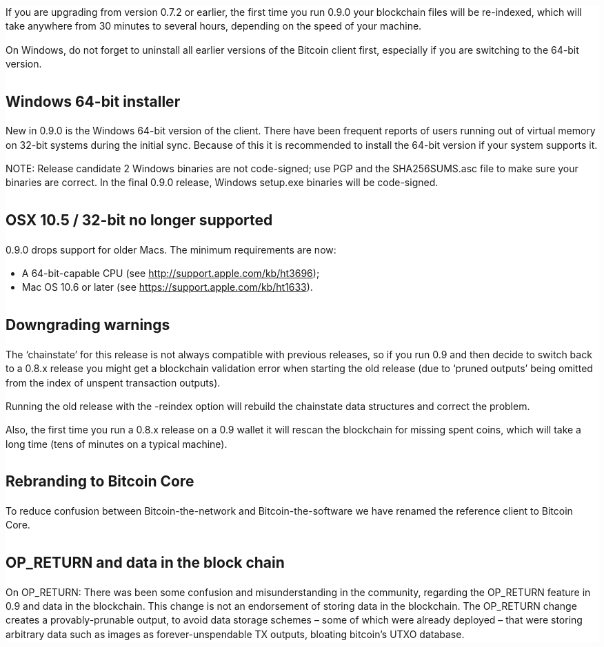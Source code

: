 If you are upgrading from version 0.7.2 or earlier, the first time you run
0.9.0 your blockchain files will be re-indexed, which will take anywhere from
30 minutes to several hours, depending on the speed of your machine.

On Windows, do not forget to uninstall all earlier versions of the Bitcoin
client first, especially if you are switching to the 64-bit version.

## Windows 64-bit installer

New in 0.9.0 is the Windows 64-bit version of the client. There have been
frequent reports of users running out of virtual memory on 32-bit systems
during the initial sync. Because of this it is recommended to install the
64-bit version if your system supports it.

NOTE: Release candidate 2 Windows binaries are not code-signed; use PGP and
the SHA256SUMS.asc file to make sure your binaries are correct. In the final
0.9.0 release, Windows setup.exe binaries will be code-signed.

## OSX 10.5 / 32-bit no longer supported

0.9.0 drops support for older Macs. The minimum requirements are now:

  * A 64-bit-capable CPU (see <http://support.apple.com/kb/ht3696>);
  * Mac OS 10.6 or later (see <https://support.apple.com/kb/ht1633>).

## Downgrading warnings

The ‘chainstate’ for this release is not always compatible with previous
releases, so if you run 0.9 and then decide to switch back to a 0.8.x release
you might get a blockchain validation error when starting the old release (due
to ‘pruned outputs’ being omitted from the index of unspent transaction
outputs).

Running the old release with the -reindex option will rebuild the chainstate
data structures and correct the problem.

Also, the first time you run a 0.8.x release on a 0.9 wallet it will rescan
the blockchain for missing spent coins, which will take a long time (tens of
minutes on a typical machine).

## Rebranding to Bitcoin Core

To reduce confusion between Bitcoin-the-network and Bitcoin-the-software we
have renamed the reference client to Bitcoin Core.

## OP_RETURN and data in the block chain

On OP_RETURN: There was been some confusion and misunderstanding in the
community, regarding the OP_RETURN feature in 0.9 and data in the blockchain.
This change is not an endorsement of storing data in the blockchain. The
OP_RETURN change creates a provably-prunable output, to avoid data storage
schemes – some of which were already deployed – that were storing arbitrary
data such as images as forever-unspendable TX outputs, bloating bitcoin’s UTXO
database.
